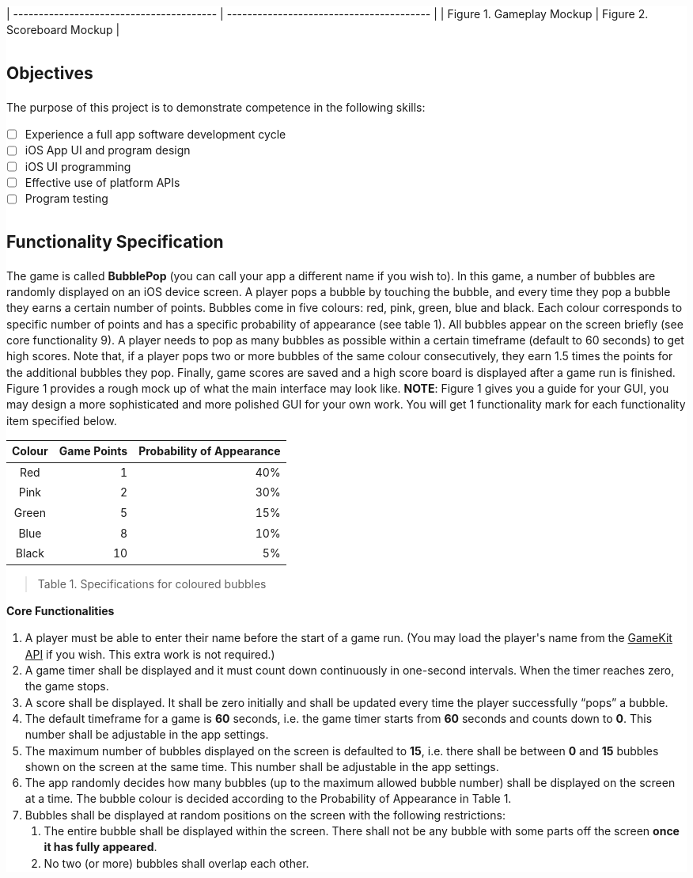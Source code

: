 | ---------------------------------------- | ---------------------------------------- |
| Figure 1. Gameplay Mockup                | Figure 2. Scoreboard Mockup              |

## Objectives

The purpose of this project is to demonstrate competence in the following skills:

- [ ] Experience a full app software development cycle
- [ ] iOS App UI and program design
- [ ] iOS UI programming
- [ ] Effective use of platform APIs
- [ ] Program testing

## Functionality Specification

The game is called **BubblePop** (you can call your app a different name if you wish to). In this game, a number of bubbles are randomly displayed on an iOS device screen. A player pops a bubble by touching the bubble, and every time they pop a bubble they earns a certain number of points. Bubbles come in five colours: red, pink, green, blue and black. Each colour corresponds to specific number of points and has a specific probability of appearance (see table 1). All bubbles appear on the screen briefly (see core functionality 9). A player needs to pop as many bubbles as possible within a certain timeframe (default to 60 seconds) to get high scores. Note that, if a player pops two or more bubbles of the same colour consecutively, they earn 1.5 times the points for the additional bubbles they pop. Finally, game scores are saved and a high score board is displayed after a game run is finished. Figure 1 provides a rough mock up of what the main interface may look like. **NOTE**: Figure 1 gives you a guide for your GUI, you may design a more sophisticated and more polished GUI for your own work. You will get 1 functionality mark for each functionality item specified below.

| Colour | Game Points | Probability of Appearance |
| :----: | ----------: | ------------------------: |
|  Red   |           1 |                       40% |
|  Pink  |           2 |                       30% |
| Green  |           5 |                       15% |
|  Blue  |           8 |                       10% |
| Black  |          10 |                        5% |

> Table 1. Specifications for coloured bubbles

**Core Functionalities**

1. A player must be able to enter their name before the start of a game run. (You may load the player's name from the [GameKit API](https://developer.apple.com/reference/gamekit/gkplayer) if you wish. This extra work is not required.)
2. A game timer shall be displayed and it must count down continuously in one-second intervals. When the timer reaches zero, the game stops.
3. A score shall be displayed. It shall be zero initially and shall be updated every time the player successfully “pops” a bubble.
4. The default timeframe for a game is **60** seconds, i.e. the game timer starts from **60** seconds and counts down to **0**. This number shall be adjustable in the app settings.
5. The maximum number of bubbles displayed on the screen is defaulted to **15**, i.e. there shall be between **0** and **15** bubbles shown on the screen at the same time. This number shall be adjustable in the app settings.
6. The app randomly decides how many bubbles (up to the maximum allowed bubble number) shall be displayed on the screen at a time. The bubble colour is decided according to the Probability of Appearance in Table 1.
7. Bubbles shall be displayed at random positions on the screen with the following restrictions:
    1. The entire bubble shall be displayed within the screen. There shall not be any bubble with some parts off the screen **once it has fully appeared**.
    2. No two (or more) bubbles shall overlap each other.